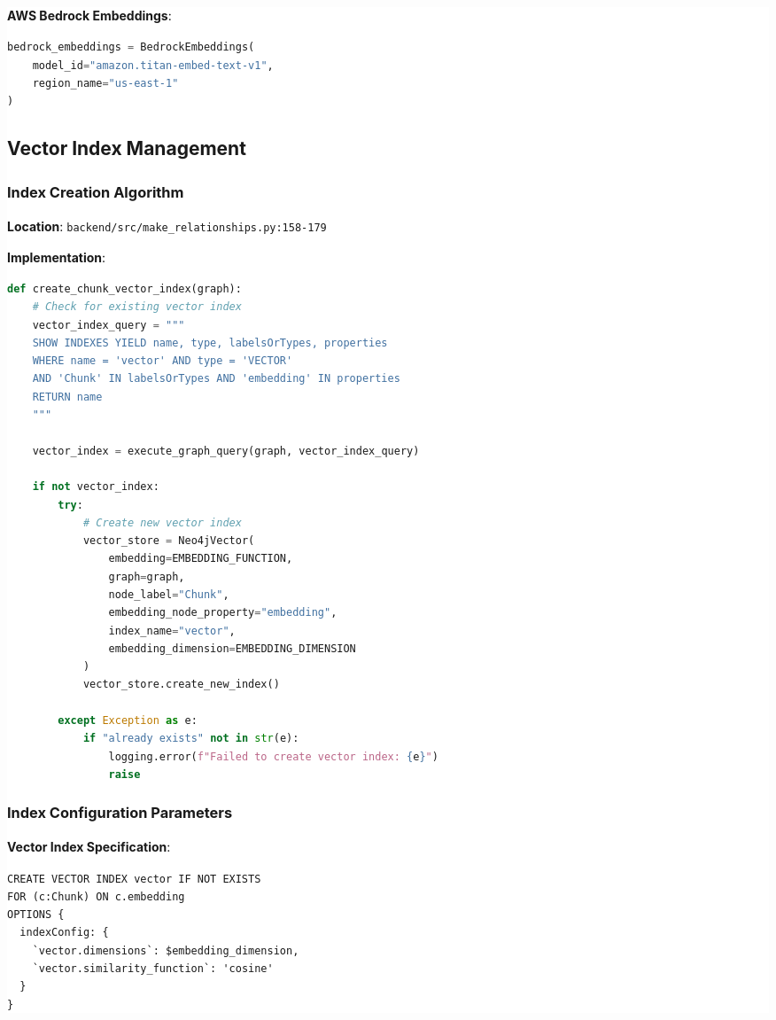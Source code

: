 **AWS Bedrock Embeddings**:
```python
bedrock_embeddings = BedrockEmbeddings(
    model_id="amazon.titan-embed-text-v1",
    region_name="us-east-1"
)
```

## Vector Index Management

### Index Creation Algorithm

**Location**: `backend/src/make_relationships.py:158-179`

**Implementation**:
```python
def create_chunk_vector_index(graph):
    # Check for existing vector index
    vector_index_query = """
    SHOW INDEXES YIELD name, type, labelsOrTypes, properties 
    WHERE name = 'vector' AND type = 'VECTOR' 
    AND 'Chunk' IN labelsOrTypes AND 'embedding' IN properties 
    RETURN name
    """
    
    vector_index = execute_graph_query(graph, vector_index_query)
    
    if not vector_index:
        try:
            # Create new vector index
            vector_store = Neo4jVector(
                embedding=EMBEDDING_FUNCTION,
                graph=graph,
                node_label="Chunk",
                embedding_node_property="embedding",
                index_name="vector",
                embedding_dimension=EMBEDDING_DIMENSION
            )
            vector_store.create_new_index()
            
        except Exception as e:
            if "already exists" not in str(e):
                logging.error(f"Failed to create vector index: {e}")
                raise
```

### Index Configuration Parameters

**Vector Index Specification**:
```cypher
CREATE VECTOR INDEX vector IF NOT EXISTS 
FOR (c:Chunk) ON c.embedding
OPTIONS {
  indexConfig: {
    `vector.dimensions`: $embedding_dimension,
    `vector.similarity_function`: 'cosine'
  }
}
```
